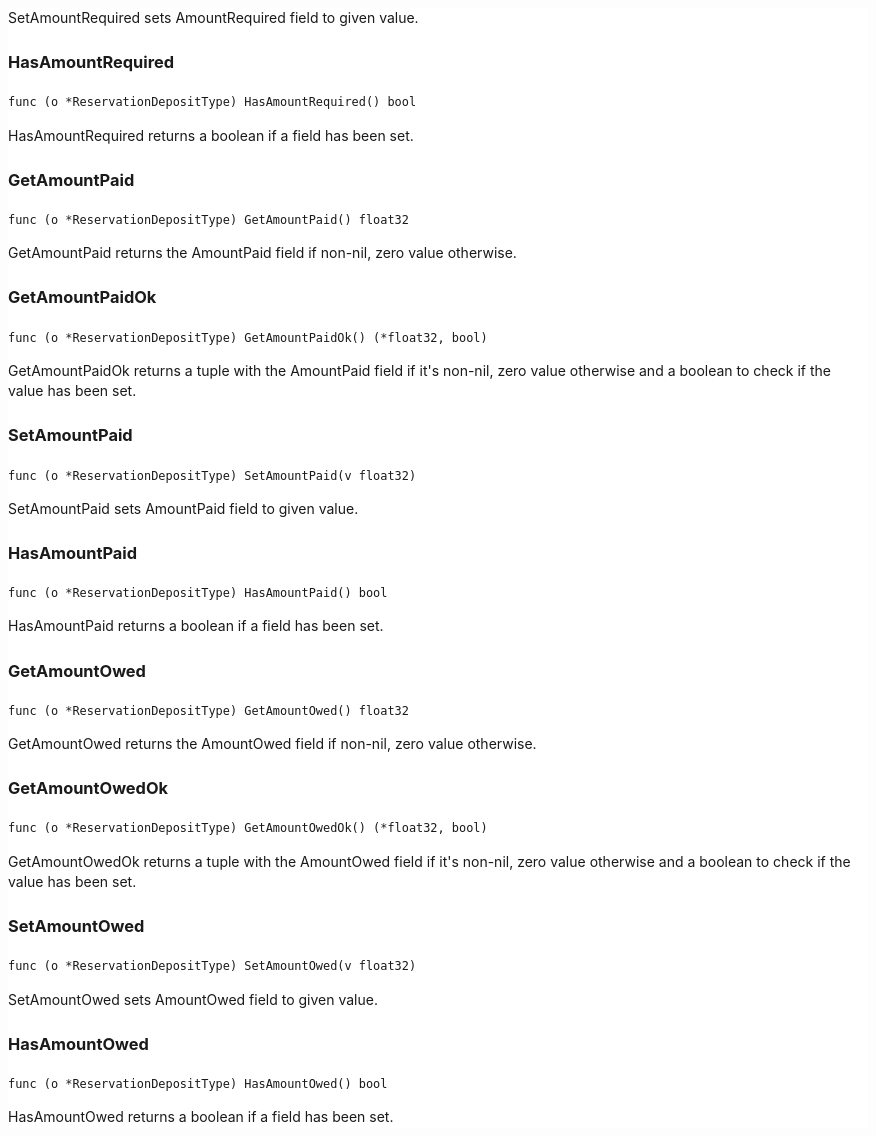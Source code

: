 SetAmountRequired sets AmountRequired field to given value.

### HasAmountRequired

`func (o *ReservationDepositType) HasAmountRequired() bool`

HasAmountRequired returns a boolean if a field has been set.

### GetAmountPaid

`func (o *ReservationDepositType) GetAmountPaid() float32`

GetAmountPaid returns the AmountPaid field if non-nil, zero value otherwise.

### GetAmountPaidOk

`func (o *ReservationDepositType) GetAmountPaidOk() (*float32, bool)`

GetAmountPaidOk returns a tuple with the AmountPaid field if it's non-nil, zero value otherwise
and a boolean to check if the value has been set.

### SetAmountPaid

`func (o *ReservationDepositType) SetAmountPaid(v float32)`

SetAmountPaid sets AmountPaid field to given value.

### HasAmountPaid

`func (o *ReservationDepositType) HasAmountPaid() bool`

HasAmountPaid returns a boolean if a field has been set.

### GetAmountOwed

`func (o *ReservationDepositType) GetAmountOwed() float32`

GetAmountOwed returns the AmountOwed field if non-nil, zero value otherwise.

### GetAmountOwedOk

`func (o *ReservationDepositType) GetAmountOwedOk() (*float32, bool)`

GetAmountOwedOk returns a tuple with the AmountOwed field if it's non-nil, zero value otherwise
and a boolean to check if the value has been set.

### SetAmountOwed

`func (o *ReservationDepositType) SetAmountOwed(v float32)`

SetAmountOwed sets AmountOwed field to given value.

### HasAmountOwed

`func (o *ReservationDepositType) HasAmountOwed() bool`

HasAmountOwed returns a boolean if a field has been set.
